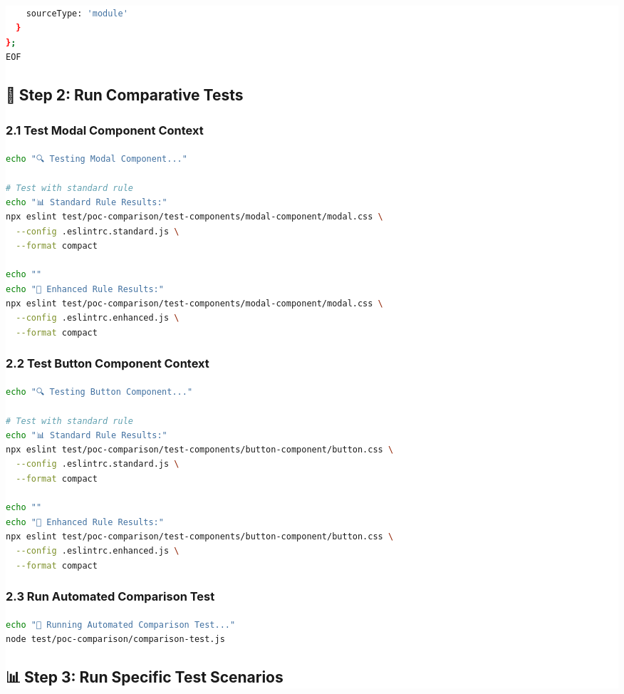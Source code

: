 ```bash
    sourceType: 'module'
  }
};
EOF
```

## 🧪 **Step 2: Run Comparative Tests**

### 2.1 Test Modal Component Context
```bash
echo "🔍 Testing Modal Component..."

# Test with standard rule
echo "📊 Standard Rule Results:"
npx eslint test/poc-comparison/test-components/modal-component/modal.css \
  --config .eslintrc.standard.js \
  --format compact

echo ""
echo "🎯 Enhanced Rule Results:"
npx eslint test/poc-comparison/test-components/modal-component/modal.css \
  --config .eslintrc.enhanced.js \
  --format compact
```

### 2.2 Test Button Component Context
```bash
echo "🔍 Testing Button Component..."

# Test with standard rule
echo "📊 Standard Rule Results:"
npx eslint test/poc-comparison/test-components/button-component/button.css \
  --config .eslintrc.standard.js \
  --format compact

echo ""
echo "🎯 Enhanced Rule Results:"
npx eslint test/poc-comparison/test-components/button-component/button.css \
  --config .eslintrc.enhanced.js \
  --format compact
```

### 2.3 Run Automated Comparison Test
```bash
echo "🚀 Running Automated Comparison Test..."
node test/poc-comparison/comparison-test.js
```

## 📊 **Step 3: Run Specific Test Scenarios**
